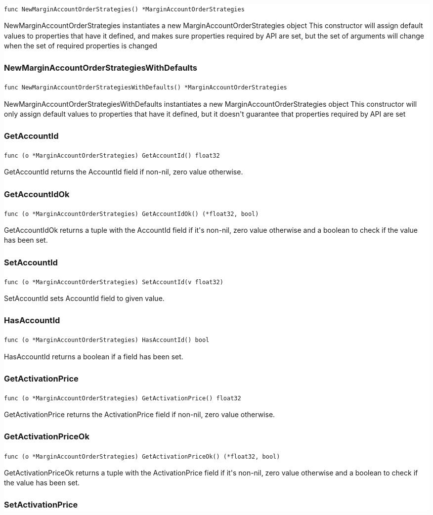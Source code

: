 `func NewMarginAccountOrderStrategies() *MarginAccountOrderStrategies`

NewMarginAccountOrderStrategies instantiates a new MarginAccountOrderStrategies object
This constructor will assign default values to properties that have it defined,
and makes sure properties required by API are set, but the set of arguments
will change when the set of required properties is changed

### NewMarginAccountOrderStrategiesWithDefaults

`func NewMarginAccountOrderStrategiesWithDefaults() *MarginAccountOrderStrategies`

NewMarginAccountOrderStrategiesWithDefaults instantiates a new MarginAccountOrderStrategies object
This constructor will only assign default values to properties that have it defined,
but it doesn't guarantee that properties required by API are set

### GetAccountId

`func (o *MarginAccountOrderStrategies) GetAccountId() float32`

GetAccountId returns the AccountId field if non-nil, zero value otherwise.

### GetAccountIdOk

`func (o *MarginAccountOrderStrategies) GetAccountIdOk() (*float32, bool)`

GetAccountIdOk returns a tuple with the AccountId field if it's non-nil, zero value otherwise
and a boolean to check if the value has been set.

### SetAccountId

`func (o *MarginAccountOrderStrategies) SetAccountId(v float32)`

SetAccountId sets AccountId field to given value.

### HasAccountId

`func (o *MarginAccountOrderStrategies) HasAccountId() bool`

HasAccountId returns a boolean if a field has been set.

### GetActivationPrice

`func (o *MarginAccountOrderStrategies) GetActivationPrice() float32`

GetActivationPrice returns the ActivationPrice field if non-nil, zero value otherwise.

### GetActivationPriceOk

`func (o *MarginAccountOrderStrategies) GetActivationPriceOk() (*float32, bool)`

GetActivationPriceOk returns a tuple with the ActivationPrice field if it's non-nil, zero value otherwise
and a boolean to check if the value has been set.

### SetActivationPrice
